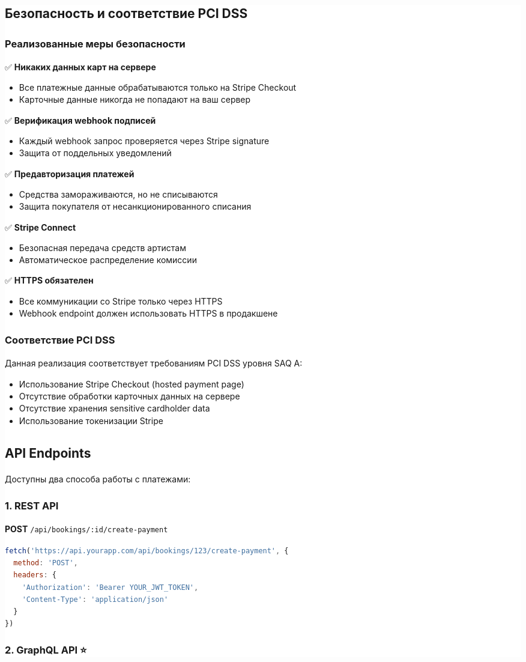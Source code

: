 ```bash
```

## Безопасность и соответствие PCI DSS

### Реализованные меры безопасности

✅ **Никаких данных карт на сервере**
- Все платежные данные обрабатываются только на Stripe Checkout
- Карточные данные никогда не попадают на ваш сервер

✅ **Верификация webhook подписей**
- Каждый webhook запрос проверяется через Stripe signature
- Защита от поддельных уведомлений

✅ **Предавторизация платежей**
- Средства замораживаются, но не списываются
- Защита покупателя от несанкционированного списания

✅ **Stripe Connect**
- Безопасная передача средств артистам
- Автоматическое распределение комиссии

✅ **HTTPS обязателен**
- Все коммуникации со Stripe только через HTTPS
- Webhook endpoint должен использовать HTTPS в продакшене

### Соответствие PCI DSS

Данная реализация соответствует требованиям PCI DSS уровня SAQ A:
- Использование Stripe Checkout (hosted payment page)
- Отсутствие обработки карточных данных на сервере
- Отсутствие хранения sensitive cardholder data
- Использование токенизации Stripe

## API Endpoints

Доступны два способа работы с платежами:

### 1. REST API

**POST** `/api/bookings/:id/create-payment`

```javascript
fetch('https://api.yourapp.com/api/bookings/123/create-payment', {
  method: 'POST',
  headers: {
    'Authorization': 'Bearer YOUR_JWT_TOKEN',
    'Content-Type': 'application/json'
  }
})
```

### 2. GraphQL API ⭐
